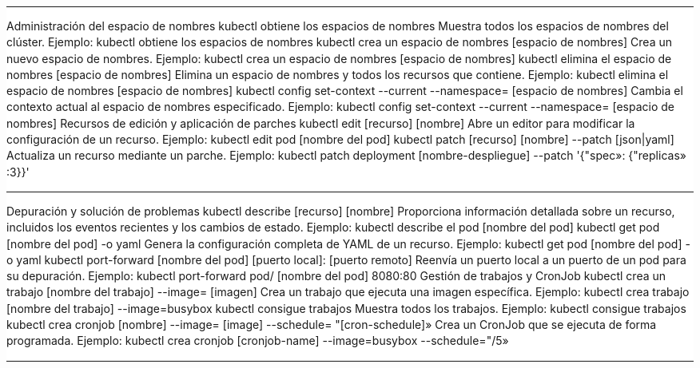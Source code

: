 ________________


Administración del espacio de nombres
kubectl obtiene los espacios de nombres
Muestra todos los espacios de nombres del clúster.
Ejemplo:
kubectl obtiene los espacios de nombres
kubectl crea un espacio de nombres [espacio de nombres]
Crea un nuevo espacio de nombres.
 Ejemplo:
kubectl crea un espacio de nombres [espacio de nombres]
kubectl elimina el espacio de nombres [espacio de nombres]
Elimina un espacio de nombres y todos los recursos que contiene.
Ejemplo:
kubectl elimina el espacio de nombres [espacio de nombres]
kubectl config set-context --current --namespace= [espacio de nombres]
Cambia el contexto actual al espacio de nombres especificado.
 Ejemplo:
kubectl config set-context --current --namespace= [espacio de nombres]
Recursos de edición y aplicación de parches
kubectl edit [recurso] [nombre]
Abre un editor para modificar la configuración de un recurso.
Ejemplo:
kubectl edit pod [nombre del pod]
kubectl patch [recurso] [nombre] --patch [json|yaml]
Actualiza un recurso mediante un parche.
 Ejemplo:
kubectl patch deployment [nombre-despliegue] --patch '{"spec»: {"replicas» :3}}'
________________


Depuración y solución de problemas
kubectl describe [recurso] [nombre]
Proporciona información detallada sobre un recurso, incluidos los eventos recientes y los cambios de estado.
Ejemplo:
kubectl describe el pod [nombre del pod]
kubectl get pod [nombre del pod] -o yaml
Genera la configuración completa de YAML de un recurso.
 Ejemplo:
kubectl get pod [nombre del pod] -o yaml
kubectl port-forward [nombre del pod] [puerto local]: [puerto remoto]
Reenvía un puerto local a un puerto de un pod para su depuración.
Ejemplo:
kubectl port-forward pod/ [nombre del pod] 8080:80
Gestión de trabajos y CronJob
kubectl crea un trabajo [nombre del trabajo] --image= [imagen]
Crea un trabajo que ejecuta una imagen específica.
 Ejemplo:
kubectl crea trabajo [nombre del trabajo] --image=busybox
kubectl consigue trabajos
Muestra todos los trabajos.
Ejemplo:
kubectl consigue trabajos
kubectl crea cronjob [nombre] --image= [image] --schedule= "[cron-schedule]»
Crea un CronJob que se ejecuta de forma programada.
 Ejemplo:
kubectl crea cronjob [cronjob-name] --image=busybox --schedule="/5»
________________
